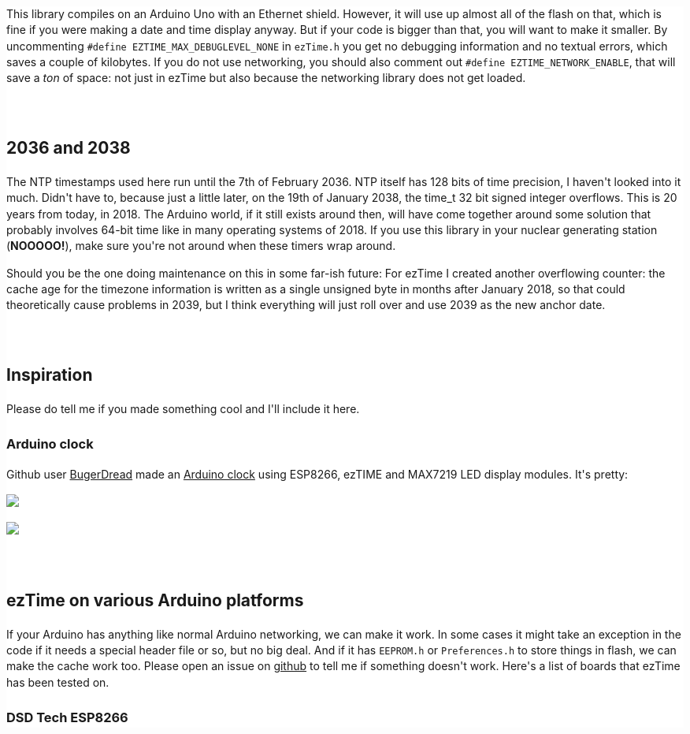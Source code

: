This library compiles on an Arduino Uno with an Ethernet shield. However, it will use up almost all of the flash on that, which is fine if you were making a date and time display anyway. But if your code is bigger than that, you will want to make it smaller. By uncommenting `#define EZTIME_MAX_DEBUGLEVEL_NONE` in `ezTime.h` you get no debugging information and no textual errors, which saves a couple of kilobytes. If you do not use networking, you should also comment out `#define EZTIME_NETWORK_ENABLE`, that will save a *ton* of space: not just in ezTime but also because the networking library does not get loaded.

&nbsp;

## 2036 and 2038

The NTP timestamps used here run until the 7th of February 2036. NTP itself has 128 bits of time precision, I haven't looked into it much. Didn't have to, because just a little later, on the 19th of January 2038, the time_t 32 bit signed integer overflows. This is 20 years from today, in 2018. The Arduino world, if it still exists around then, will have come together around some solution that probably involves 64-bit time like in many operating systems of 2018. If you use this library in your nuclear generating station (**NOOOOO!**), make sure you're not around when these timers wrap around.

Should you be the one doing maintenance on this in some far-ish future: For ezTime I created another overflowing counter: the cache age for the timezone information is written as a single unsigned byte in months after January 2018, so that could theoretically cause problems in 2039, but I think everything will just roll over and use 2039 as the new anchor date.

&nbsp;

## Inspiration

Please do tell me if you made something cool and I'll include it here.

### Arduino clock

Github user [BugerDread](https://github.com/BugerDread) made an [Arduino clock](https://github.com/BugerDread/esp8266-ezTIME-wifi-clock) using ESP8266, ezTIME and MAX7219 LED display modules. It's pretty:

![](images/ticker-and-ntpclock.jpg)

![](images/esp-ntp-clock.jpg)

&nbsp;

## ezTime on various Arduino platforms

If your Arduino has anything like normal Arduino networking, we can make it work. In some cases it might take an exception in the code if it needs a special header file or so, but no big deal. And if it has `EEPROM.h` or `Preferences.h` to store things in flash, we can make the cache work too. Please open an issue on [github](htttps://github.com/ropg/ezTime) to tell me if something doesn't work. Here's a list of boards that ezTime has been tested on.

### DSD Tech ESP8266
